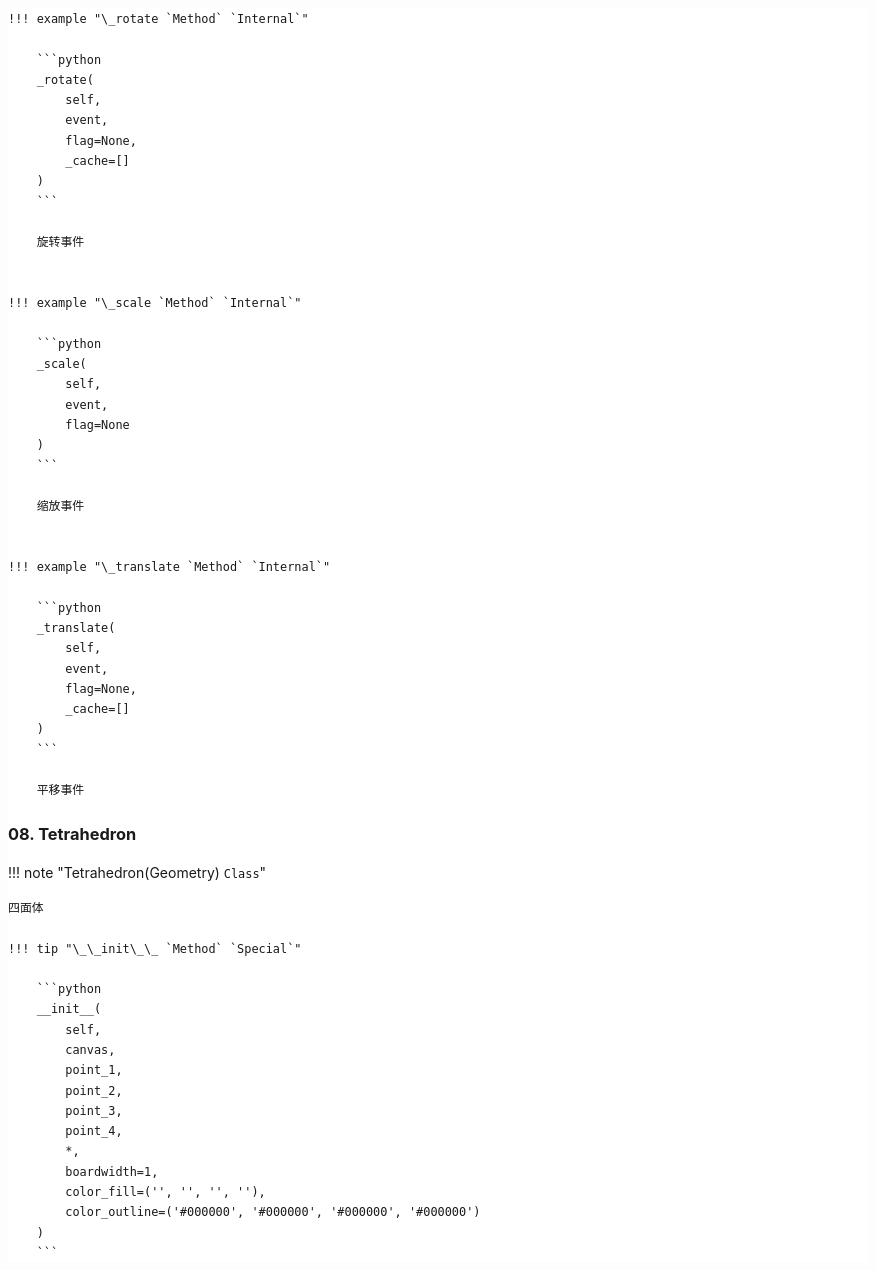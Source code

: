 

    !!! example "\_rotate `Method` `Internal`"

        ```python
        _rotate(
            self,
            event,
            flag=None,
            _cache=[]
        )
        ```

        旋转事件


    !!! example "\_scale `Method` `Internal`"

        ```python
        _scale(
            self,
            event,
            flag=None
        )
        ```

        缩放事件


    !!! example "\_translate `Method` `Internal`"

        ```python
        _translate(
            self,
            event,
            flag=None,
            _cache=[]
        )
        ```

        平移事件

### 08. Tetrahedron

!!! note "Tetrahedron(Geometry) `Class`"

    四面体

    !!! tip "\_\_init\_\_ `Method` `Special`"

        ```python
        __init__(
            self,
            canvas,
            point_1,
            point_2,
            point_3,
            point_4,
            *,
            boardwidth=1,
            color_fill=('', '', '', ''),
            color_outline=('#000000', '#000000', '#000000', '#000000')
        )
        ```
